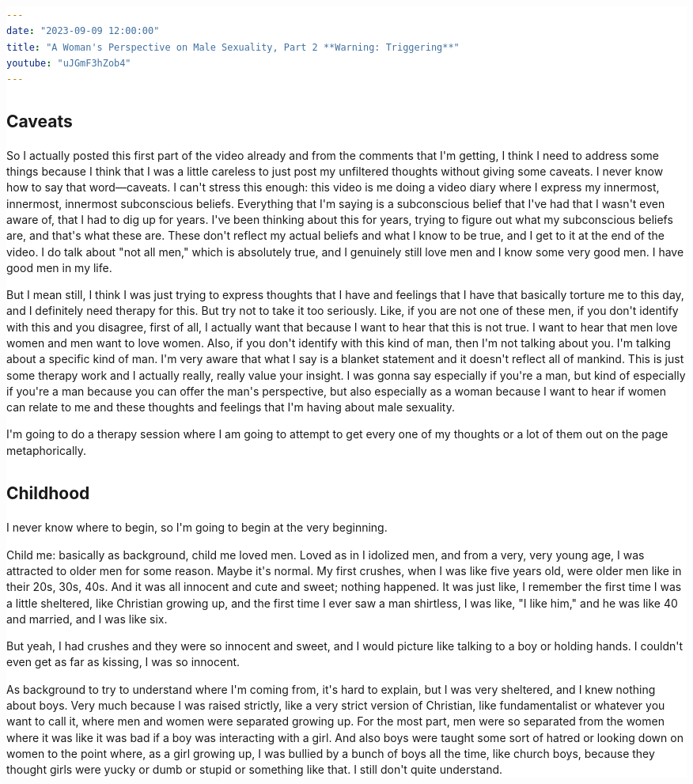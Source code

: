 ```yaml
---
date: "2023-09-09 12:00:00"
title: "A Woman's Perspective on Male Sexuality, Part 2 **Warning: Triggering**"
youtube: "uJGmF3hZob4"
---
```


## Caveats

So I actually posted this first part of the video already and from the comments that I'm getting, I think I need to address some things because I think that I was a little careless to just post my unfiltered thoughts without giving some caveats. I never know how to say that word—caveats. I can't stress this enough: this video is me doing a video diary where I express my innermost, innermost, innermost subconscious beliefs. Everything that I'm saying is a subconscious belief that I've had that I wasn't even aware of, that I had to dig up for years. I've been thinking about this for years, trying to figure out what my subconscious beliefs are, and that's what these are. These don't reflect my actual beliefs and what I know to be true, and I get to it at the end of the video. I do talk about "not all men," which is absolutely true, and I genuinely still love men and I know some very good men. I have good men in my life.

But I mean still, I think I was just trying to express thoughts that I have and feelings that I have that basically torture me to this day, and I definitely need therapy for this. But try not to take it too seriously. Like, if you are not one of these men, if you don't identify with this and you disagree, first of all, I actually want that because I want to hear that this is not true. I want to hear that men love women and men want to love women. Also, if you don't identify with this kind of man, then I'm not talking about you. I'm talking about a specific kind of man. I'm very aware that what I say is a blanket statement and it doesn't reflect all of mankind. This is just some therapy work and I actually really, really value your insight. I was gonna say especially if you're a man, but kind of especially if you're a man because you can offer the man's perspective, but also especially as a woman because I want to hear if women can relate to me and these thoughts and feelings that I'm having about male sexuality.

I'm going to do a therapy session where I am going to attempt to get every one of my thoughts or a lot of them out on the page metaphorically.


## Childhood

I never know where to begin, so I'm going to begin at the very beginning.

Child me: basically as background, child me loved men. Loved as in I idolized men, and from a very, very young age, I was attracted to older men for some reason. Maybe it's normal. My first crushes, when I was like five years old, were older men like in their 20s, 30s, 40s. And it was all innocent and cute and sweet; nothing happened. It was just like, I remember the first time I was a little sheltered, like Christian growing up, and the first time I ever saw a man shirtless, I was like, "I like him," and he was like 40 and married, and I was like six.

But yeah, I had crushes and they were so innocent and sweet, and I would picture like talking to a boy or holding hands. I couldn't even get as far as kissing, I was so innocent.

As background to try to understand where I'm coming from, it's hard to explain, but I was very sheltered, and I knew nothing about boys. Very much because I was raised strictly, like a very strict version of Christian, like fundamentalist or whatever you want to call it, where men and women were separated growing up. For the most part, men were so separated from the women where it was like it was bad if a boy was interacting with a girl. And also boys were taught some sort of hatred or looking down on women to the point where, as a girl growing up, I was bullied by a bunch of boys all the time, like church boys, because they thought girls were yucky or dumb or stupid or something like that. I still don't quite understand.
